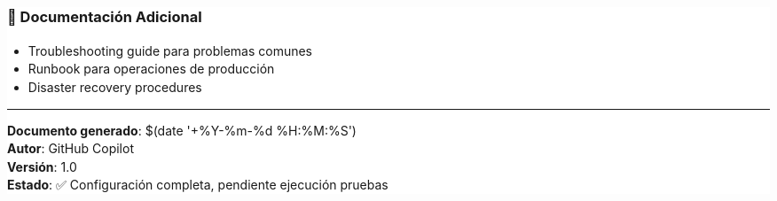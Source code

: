 ### 📝 Documentación Adicional
- Troubleshooting guide para problemas comunes
- Runbook para operaciones de producción
- Disaster recovery procedures

---

**Documento generado**: $(date '+%Y-%m-%d %H:%M:%S')  
**Autor**: GitHub Copilot  
**Versión**: 1.0  
**Estado**: ✅ Configuración completa, pendiente ejecución pruebas